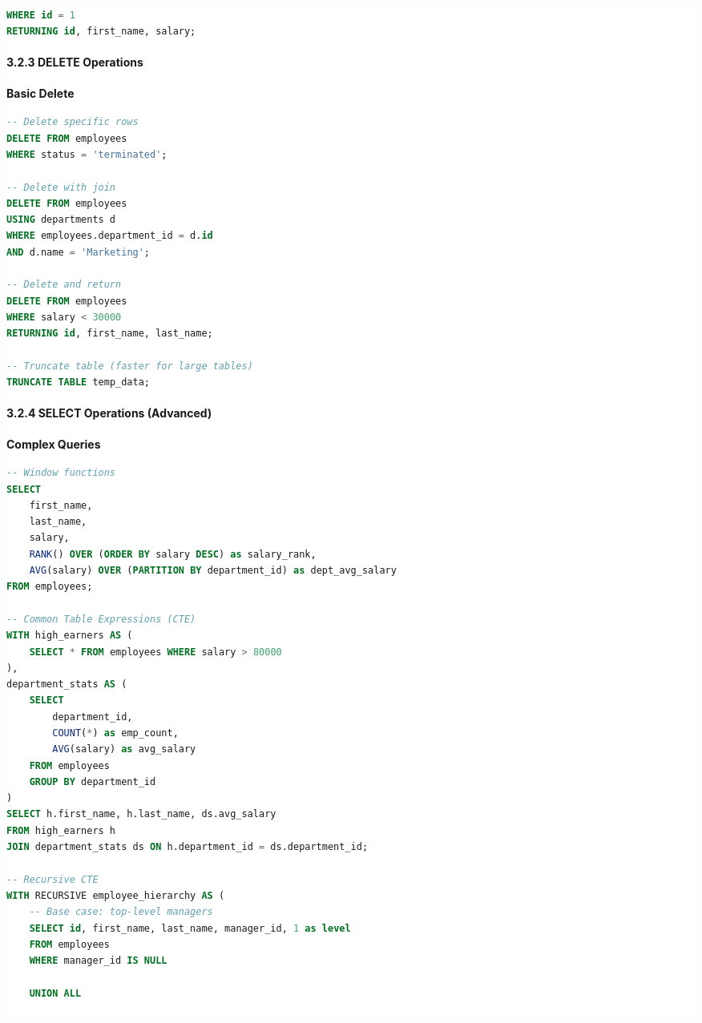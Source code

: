 ```sql
WHERE id = 1
RETURNING id, first_name, salary;
```

#### 3.2.3 DELETE Operations

**Basic Delete**
```sql
-- Delete specific rows
DELETE FROM employees 
WHERE status = 'terminated';

-- Delete with join
DELETE FROM employees 
USING departments d
WHERE employees.department_id = d.id 
AND d.name = 'Marketing';

-- Delete and return
DELETE FROM employees 
WHERE salary < 30000
RETURNING id, first_name, last_name;

-- Truncate table (faster for large tables)
TRUNCATE TABLE temp_data;
```

#### 3.2.4 SELECT Operations (Advanced)

**Complex Queries**
```sql
-- Window functions
SELECT 
    first_name,
    last_name,
    salary,
    RANK() OVER (ORDER BY salary DESC) as salary_rank,
    AVG(salary) OVER (PARTITION BY department_id) as dept_avg_salary
FROM employees;

-- Common Table Expressions (CTE)
WITH high_earners AS (
    SELECT * FROM employees WHERE salary > 80000
),
department_stats AS (
    SELECT 
        department_id,
        COUNT(*) as emp_count,
        AVG(salary) as avg_salary
    FROM employees
    GROUP BY department_id
)
SELECT h.first_name, h.last_name, ds.avg_salary
FROM high_earners h
JOIN department_stats ds ON h.department_id = ds.department_id;

-- Recursive CTE
WITH RECURSIVE employee_hierarchy AS (
    -- Base case: top-level managers
    SELECT id, first_name, last_name, manager_id, 1 as level
    FROM employees
    WHERE manager_id IS NULL
    
    UNION ALL
    
```